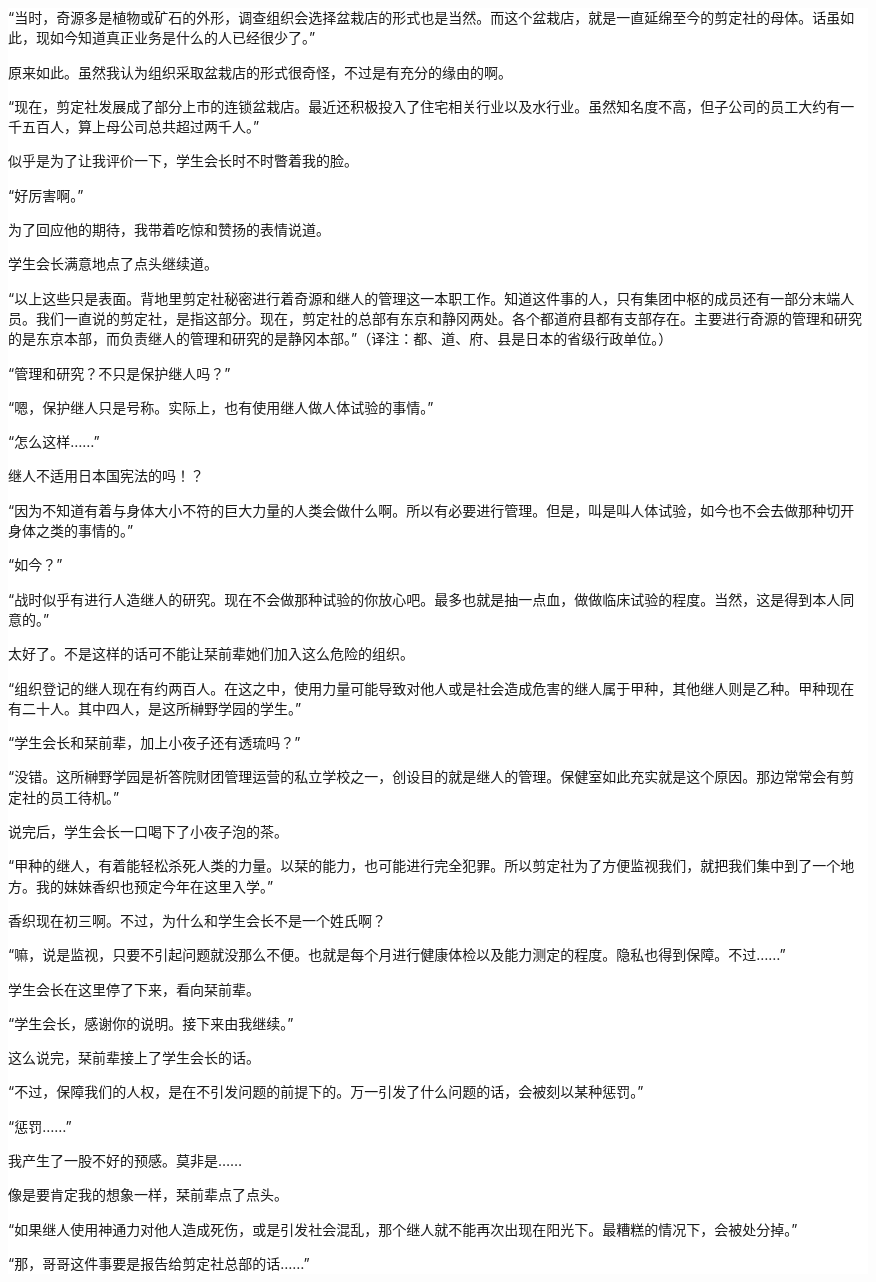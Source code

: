 “当时，奇源多是植物或矿石的外形，调查组织会选择盆栽店的形式也是当然。而这个盆栽店，就是一直延绵至今的剪定社的母体。话虽如此，现如今知道真正业务是什么的人已经很少了。”

原来如此。虽然我认为组织采取盆栽店的形式很奇怪，不过是有充分的缘由的啊。

“现在，剪定社发展成了部分上市的连锁盆栽店。最近还积极投入了住宅相关行业以及水行业。虽然知名度不高，但子公司的员工大约有一千五百人，算上母公司总共超过两千人。”

似乎是为了让我评价一下，学生会长时不时瞥着我的脸。

“好厉害啊。”

为了回应他的期待，我带着吃惊和赞扬的表情说道。

学生会长满意地点了点头继续道。

“以上这些只是表面。背地里剪定社秘密进行着奇源和继人的管理这一本职工作。知道这件事的人，只有集团中枢的成员还有一部分末端人员。我们一直说的剪定社，是指这部分。现在，剪定社的总部有东京和静冈两处。各个都道府县都有支部存在。主要进行奇源的管理和研究的是东京本部，而负责继人的管理和研究的是静冈本部。”（译注：都、道、府、县是日本的省级行政单位。）

“管理和研究？不只是保护继人吗？”

“嗯，保护继人只是号称。实际上，也有使用继人做人体试验的事情。”

“怎么这样……”

继人不适用日本国宪法的吗！？

“因为不知道有着与身体大小不符的巨大力量的人类会做什么啊。所以有必要进行管理。但是，叫是叫人体试验，如今也不会去做那种切开身体之类的事情的。”

“如今？”

“战时似乎有进行人造继人的研究。现在不会做那种试验的你放心吧。最多也就是抽一点血，做做临床试验的程度。当然，这是得到本人同意的。”

太好了。不是这样的话可不能让栞前辈她们加入这么危险的组织。

“组织登记的继人现在有约两百人。在这之中，使用力量可能导致对他人或是社会造成危害的继人属于甲种，其他继人则是乙种。甲种现在有二十人。其中四人，是这所榊野学园的学生。”

“学生会长和栞前辈，加上小夜子还有透琉吗？”

“没错。这所榊野学园是祈答院财团管理运营的私立学校之一，创设目的就是继人的管理。保健室如此充实就是这个原因。那边常常会有剪定社的员工待机。”

说完后，学生会长一口喝下了小夜子泡的茶。

“甲种的继人，有着能轻松杀死人类的力量。以栞的能力，也可能进行完全犯罪。所以剪定社为了方便监视我们，就把我们集中到了一个地方。我的妹妹香织也预定今年在这里入学。”

香织现在初三啊。不过，为什么和学生会长不是一个姓氏啊？

“嘛，说是监视，只要不引起问题就没那么不便。也就是每个月进行健康体检以及能力测定的程度。隐私也得到保障。不过……”

学生会长在这里停了下来，看向栞前辈。

“学生会长，感谢你的说明。接下来由我继续。”

这么说完，栞前辈接上了学生会长的话。

“不过，保障我们的人权，是在不引发问题的前提下的。万一引发了什么问题的话，会被刻以某种惩罚。”

“惩罚……”

我产生了一股不好的预感。莫非是……

像是要肯定我的想象一样，栞前辈点了点头。

“如果继人使用神通力对他人造成死伤，或是引发社会混乱，那个继人就不能再次出现在阳光下。最糟糕的情况下，会被处分掉。”

“那，哥哥这件事要是报告给剪定社总部的话……”
